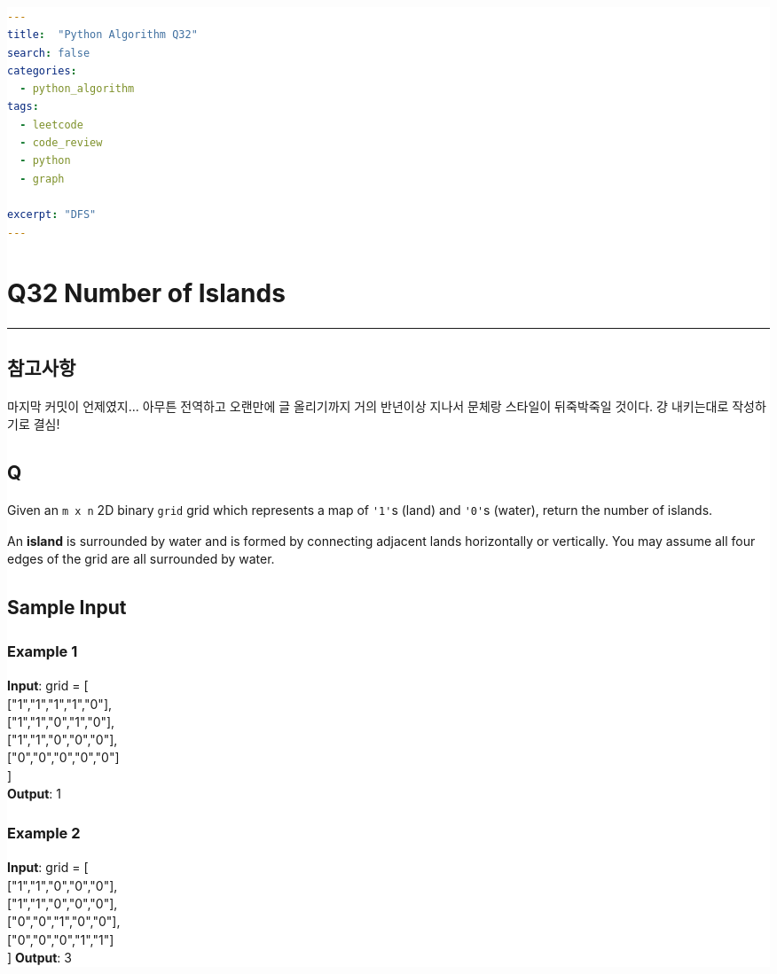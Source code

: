 ```yaml
---
title:  "Python Algorithm Q32"
search: false
categories: 
  - python_algorithm
tags:
  - leetcode
  - code_review
  - python
  - graph

excerpt: "DFS"
---
```


# Q32 Number of Islands
___

## 참고사항
마지막 커밋이 언제였지... 아무튼 전역하고 오랜만에 글 올리기까지 거의 반년이상 지나서 문체랑 스타일이 뒤죽박죽일 것이다. 걍 내키는대로 작성하기로 결심!

## Q

Given an `m x n` 2D binary `grid` grid which represents a map of `'1'`s (land) and `'0'`s (water), return the number of islands.

An __island__ is surrounded by water and is formed by connecting adjacent lands horizontally or vertically. You may assume all four edges of the grid are all surrounded by water.

## Sample Input

### Example 1
__Input__: grid = [  
  ["1","1","1","1","0"],  
  ["1","1","0","1","0"],  
  ["1","1","0","0","0"],  
  ["0","0","0","0","0"]  
]  
__Output__: 1  

### Example 2
__Input__: grid = [  
  ["1","1","0","0","0"],  
  ["1","1","0","0","0"],  
  ["0","0","1","0","0"],  
  ["0","0","0","1","1"]  
]
__Output__: 3
